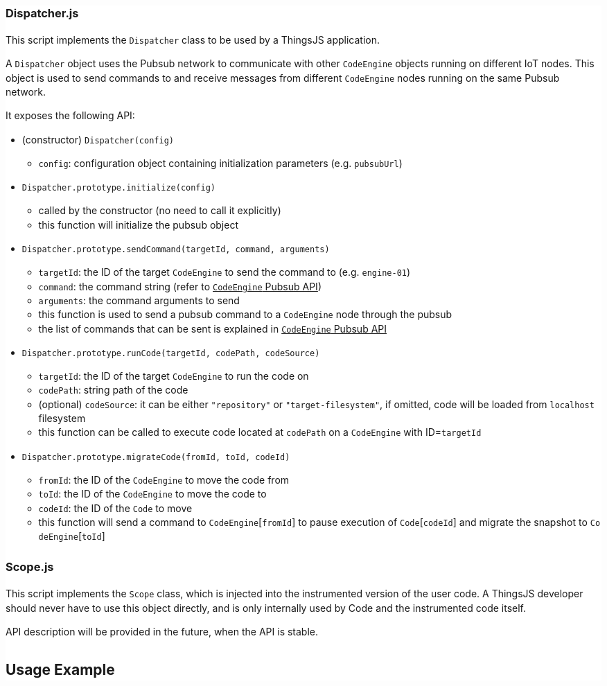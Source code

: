     
### Dispatcher.js

This script implements the `Dispatcher` class to be used by a ThingsJS application.

A `Dispatcher` object uses the Pubsub network to communicate with other `CodeEngine` objects running on different IoT nodes.
This object is used to send commands to and receive messages from different `CodeEngine` nodes running on the same Pubsub network. 

It exposes the following API:

* (constructor) `Dispatcher(config)`
    * `config`: configuration object containing initialization parameters (e.g. `pubsubUrl`)
    
* `Dispatcher.prototype.initialize(config)`
    * called by the constructor (no need to call it explicitly)
    * this function will initialize the pubsub object

* `Dispatcher.prototype.sendCommand(targetId, command, arguments)`
    * `targetId`: the ID of the target `CodeEngine` to send the command to (e.g. `engine-01`)
    * `command`: the command string (refer to [`CodeEngine` Pubsub API](#codeengine-pubsub-api))
    * `arguments`: the command arguments to send
    * this function is used to send a pubsub command to a `CodeEngine` node through the pubsub
    * the list of commands that can be sent is explained in [`CodeEngine` Pubsub API](#codeengine-pubsub-api)

* `Dispatcher.prototype.runCode(targetId, codePath, codeSource)`
    * `targetId`: the ID of the target `CodeEngine` to run the code on
    * `codePath`: string path of the code
    * (optional) `codeSource`: it can be either `"repository"` or `"target-filesystem"`, if omitted, code will be loaded from `localhost` filesystem
    * this function can be called to execute code located at `codePath` on a `CodeEngine` with ID=`targetId` 

* `Dispatcher.prototype.migrateCode(fromId, toId, codeId)`
    * `fromId`: the ID of the `CodeEngine` to move the code from
    * `toId`: the ID of the `CodeEngine` to move the code to
    * `codeId`: the ID of the `Code` to move
    * this function will send a command to `CodeEngine`[`fromId`] to pause execution of `Code`[`codeId`] and migrate the snapshot to `CodeEngine`[`toId`]


### Scope.js

This script implements the `Scope` class, which is injected into the instrumented version of the user code.
A ThingsJS developer should never have to use this object directly, and is only internally used by Code and the instrumented code itself.

API description will be provided in the future, when the API is stable.

    
## Usage Example

